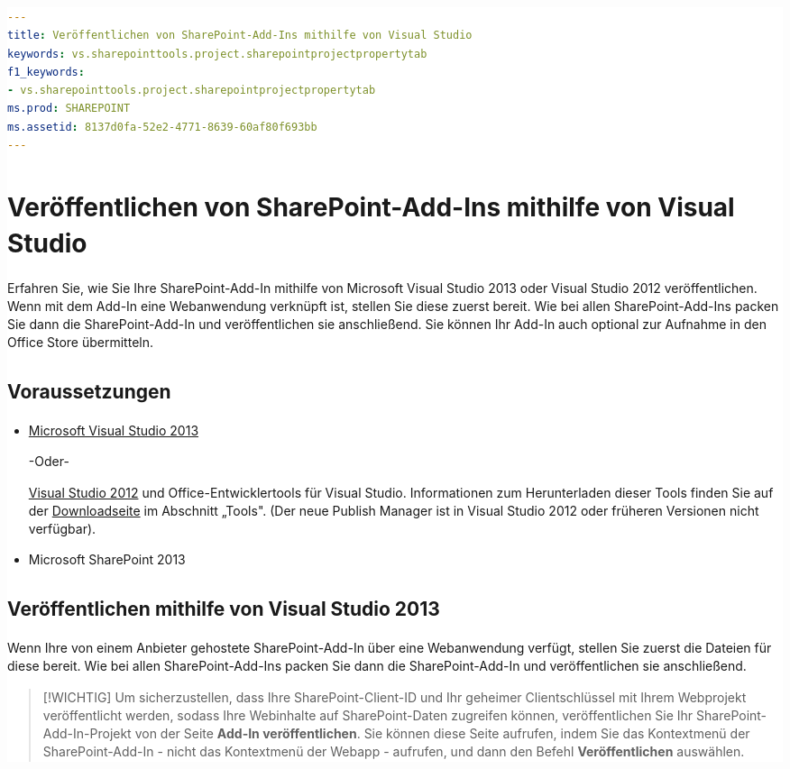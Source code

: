 ```yaml
---
title: Veröffentlichen von SharePoint-Add-Ins mithilfe von Visual Studio
keywords: vs.sharepointtools.project.sharepointprojectpropertytab
f1_keywords:
- vs.sharepointtools.project.sharepointprojectpropertytab
ms.prod: SHAREPOINT
ms.assetid: 8137d0fa-52e2-4771-8639-60af80f693bb
---
```



# Veröffentlichen von SharePoint-Add-Ins mithilfe von Visual Studio
Erfahren Sie, wie Sie Ihre SharePoint-Add-In mithilfe von Microsoft Visual Studio 2013 oder Visual Studio 2012 veröffentlichen. Wenn mit dem Add-In eine Webanwendung verknüpft ist, stellen Sie diese zuerst bereit. Wie bei allen SharePoint-Add-Ins packen Sie dann die SharePoint-Add-In und veröffentlichen sie anschließend. Sie können Ihr Add-In auch optional zur Aufnahme in den Office Store übermitteln.
## Voraussetzungen
<a name="Prereq"> </a>


  
    
    

-  [Microsoft Visual Studio 2013](http://go.microsoft.com/fwlink/?LinkId=517284)
    
    -Oder-
    
     [Visual Studio 2012](https://www.microsoft.com/de-de/download/details.aspx?id=30682) und Office-Entwicklertools für Visual Studio. Informationen zum Herunterladen dieser Tools finden Sie auf der [Downloadseite](http://go.microsoft.com/fwlink/?LinkId=234393) im Abschnitt „Tools". (Der neue Publish Manager ist in Visual Studio 2012 oder früheren Versionen nicht verfügbar).
    
  
- Microsoft SharePoint 2013
    
  

## Veröffentlichen mithilfe von Visual Studio 2013
<a name="VS2013"> </a>

Wenn Ihre von einem Anbieter gehostete SharePoint-Add-In über eine Webanwendung verfügt, stellen Sie zuerst die Dateien für diese bereit. Wie bei allen SharePoint-Add-Ins packen Sie dann die SharePoint-Add-In und veröffentlichen sie anschließend.
  
    
    

> [!WICHTIG]
> Um sicherzustellen, dass Ihre SharePoint-Client-ID und Ihr geheimer Clientschlüssel mit Ihrem Webprojekt veröffentlicht werden, sodass Ihre Webinhalte auf SharePoint-Daten zugreifen können, veröffentlichen Sie Ihr SharePoint-Add-In-Projekt von der Seite **Add-In veröffentlichen**. Sie können diese Seite aufrufen, indem Sie das Kontextmenü der SharePoint-Add-In - nicht das Kontextmenü der Webapp - aufrufen, und dann den Befehl **Veröffentlichen** auswählen.
  